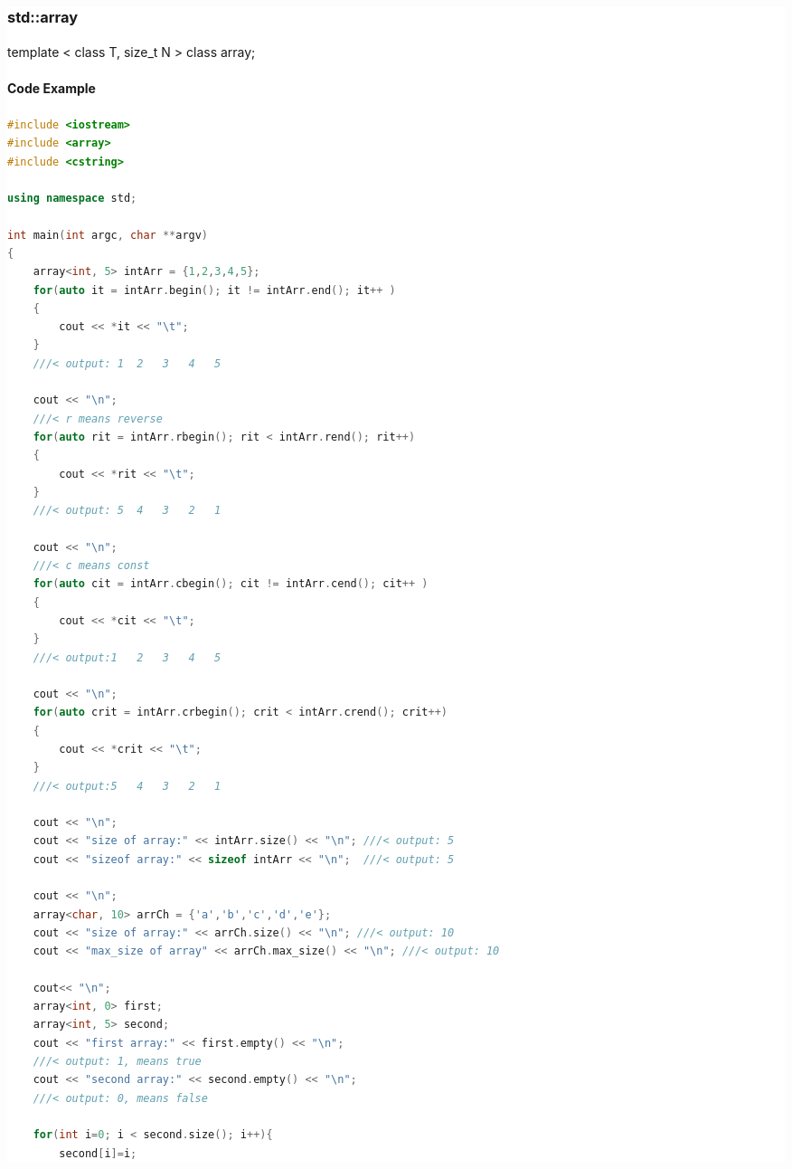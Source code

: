### std::array

template < class T, size_t N > class array;

#### Code Example

```cpp
#include <iostream>
#include <array>
#include <cstring>

using namespace std;

int main(int argc, char **argv)
{
    array<int, 5> intArr = {1,2,3,4,5};
    for(auto it = intArr.begin(); it != intArr.end(); it++ )
    {
        cout << *it << "\t";
    }
    ///< output: 1  2   3   4   5

    cout << "\n";
    ///< r means reverse
    for(auto rit = intArr.rbegin(); rit < intArr.rend(); rit++)
    {
        cout << *rit << "\t";
    }
    ///< output: 5  4   3   2   1

    cout << "\n";
    ///< c means const
    for(auto cit = intArr.cbegin(); cit != intArr.cend(); cit++ )
    {
        cout << *cit << "\t";
    }
    ///< output:1   2   3   4   5
    
    cout << "\n";
    for(auto crit = intArr.crbegin(); crit < intArr.crend(); crit++)
    {
        cout << *crit << "\t";
    }
    ///< output:5   4   3   2   1

    cout << "\n";
    cout << "size of array:" << intArr.size() << "\n"; ///< output: 5
    cout << "sizeof array:" << sizeof intArr << "\n";  ///< output: 5

    cout << "\n";
    array<char, 10> arrCh = {'a','b','c','d','e'};
    cout << "size of array:" << arrCh.size() << "\n"; ///< output: 10
    cout << "max_size of array" << arrCh.max_size() << "\n"; ///< output: 10

    cout<< "\n";
    array<int, 0> first;
    array<int, 5> second;
    cout << "first array:" << first.empty() << "\n"; 
    ///< output: 1, means true
    cout << "second array:" << second.empty() << "\n";
    ///< output: 0, means false

    for(int i=0; i < second.size(); i++){
        second[i]=i;
```